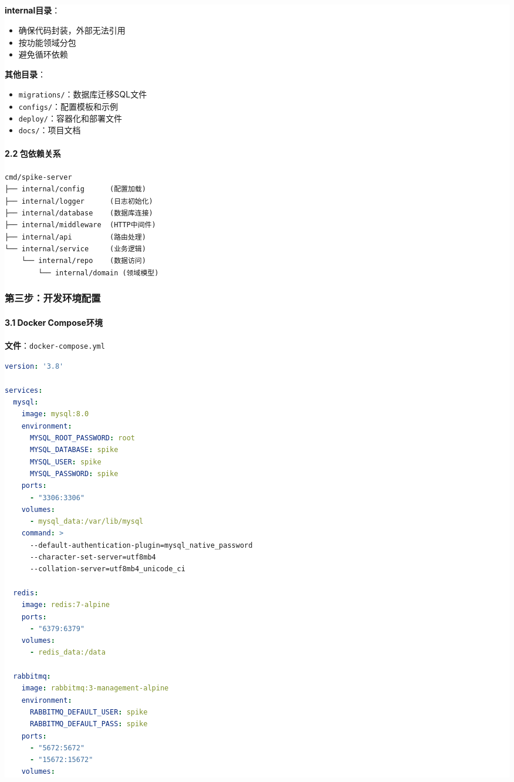 **internal目录**：
- 确保代码封装，外部无法引用
- 按功能领域分包
- 避免循环依赖

**其他目录**：
- `migrations/`：数据库迁移SQL文件
- `configs/`：配置模板和示例
- `deploy/`：容器化和部署文件
- `docs/`：项目文档

#### 2.2 包依赖关系
```
cmd/spike-server
├── internal/config      (配置加载)
├── internal/logger      (日志初始化)
├── internal/database    (数据库连接)
├── internal/middleware  (HTTP中间件)
├── internal/api         (路由处理)
└── internal/service     (业务逻辑)
    └── internal/repo    (数据访问)
        └── internal/domain (领域模型)
```

### 第三步：开发环境配置

#### 3.1 Docker Compose环境
**文件**：`docker-compose.yml`

```yaml
version: '3.8'

services:
  mysql:
    image: mysql:8.0
    environment:
      MYSQL_ROOT_PASSWORD: root
      MYSQL_DATABASE: spike
      MYSQL_USER: spike
      MYSQL_PASSWORD: spike
    ports:
      - "3306:3306"
    volumes:
      - mysql_data:/var/lib/mysql
    command: >
      --default-authentication-plugin=mysql_native_password
      --character-set-server=utf8mb4
      --collation-server=utf8mb4_unicode_ci

  redis:
    image: redis:7-alpine
    ports:
      - "6379:6379"
    volumes:
      - redis_data:/data

  rabbitmq:
    image: rabbitmq:3-management-alpine
    environment:
      RABBITMQ_DEFAULT_USER: spike
      RABBITMQ_DEFAULT_PASS: spike
    ports:
      - "5672:5672"
      - "15672:15672"
    volumes:
```